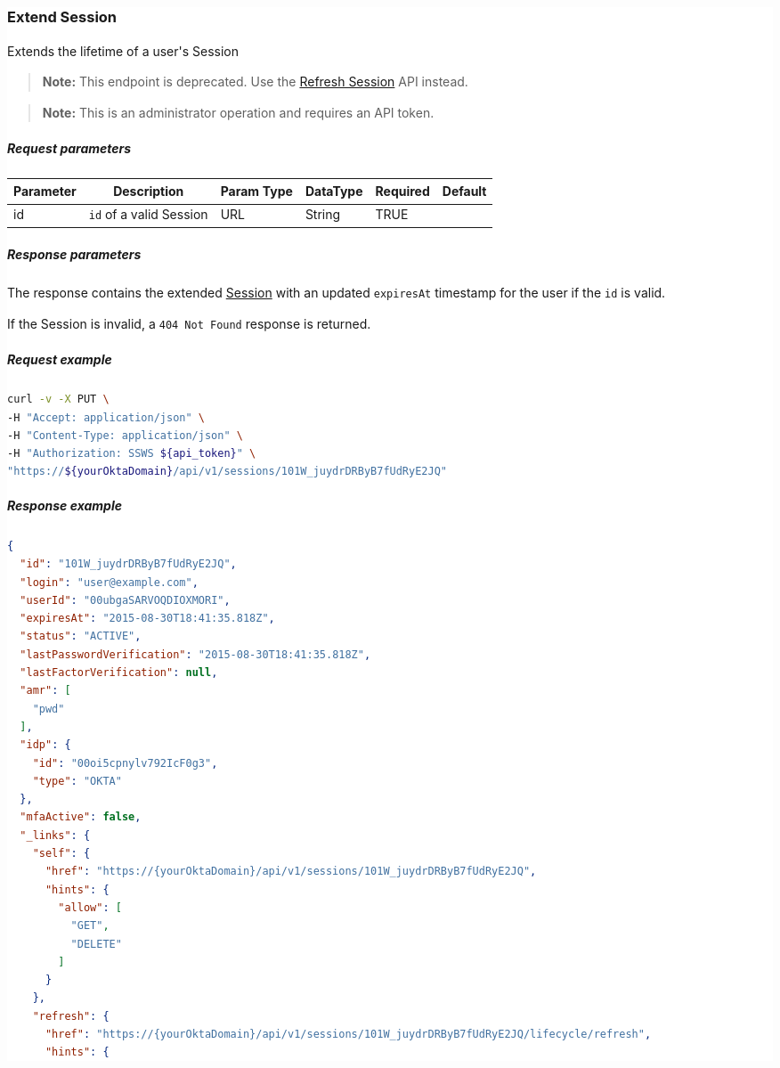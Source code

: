 ### Extend Session

<ApiOperation method="put" url="/api/v1/sessions/${sessionId}" /> <ApiLifecycle access="deprecated" />

Extends the lifetime of a user's Session

>**Note:** This endpoint is deprecated. Use the [Refresh Session](#refresh-session) API instead.

>**Note:** This is an administrator operation and requires an API token.

##### Request parameters

| Parameter | Description                            | Param Type | DataType | Required | Default |
| --------- | -------------------------------------- | ---------- | -------- | -------- | ------- |
| id        | `id` of a valid Session                | URL        | String   | TRUE     |         |

##### Response parameters

The response contains the extended [Session](#session-object) with an updated `expiresAt` timestamp for the user if the `id` is valid.

If the Session is invalid, a `404 Not Found` response is returned.

##### Request example

```bash
curl -v -X PUT \
-H "Accept: application/json" \
-H "Content-Type: application/json" \
-H "Authorization: SSWS ${api_token}" \
"https://${yourOktaDomain}/api/v1/sessions/101W_juydrDRByB7fUdRyE2JQ"
```

##### Response example

``` json
{
  "id": "101W_juydrDRByB7fUdRyE2JQ",
  "login": "user@example.com",
  "userId": "00ubgaSARVOQDIOXMORI",
  "expiresAt": "2015-08-30T18:41:35.818Z",
  "status": "ACTIVE",
  "lastPasswordVerification": "2015-08-30T18:41:35.818Z",
  "lastFactorVerification": null,
  "amr": [
    "pwd"
  ],
  "idp": {
    "id": "00oi5cpnylv792IcF0g3",
    "type": "OKTA"
  },
  "mfaActive": false,
  "_links": {
    "self": {
      "href": "https://{yourOktaDomain}/api/v1/sessions/101W_juydrDRByB7fUdRyE2JQ",
      "hints": {
        "allow": [
          "GET",
          "DELETE"
        ]
      }
    },
    "refresh": {
      "href": "https://{yourOktaDomain}/api/v1/sessions/101W_juydrDRByB7fUdRyE2JQ/lifecycle/refresh",
      "hints": {
```